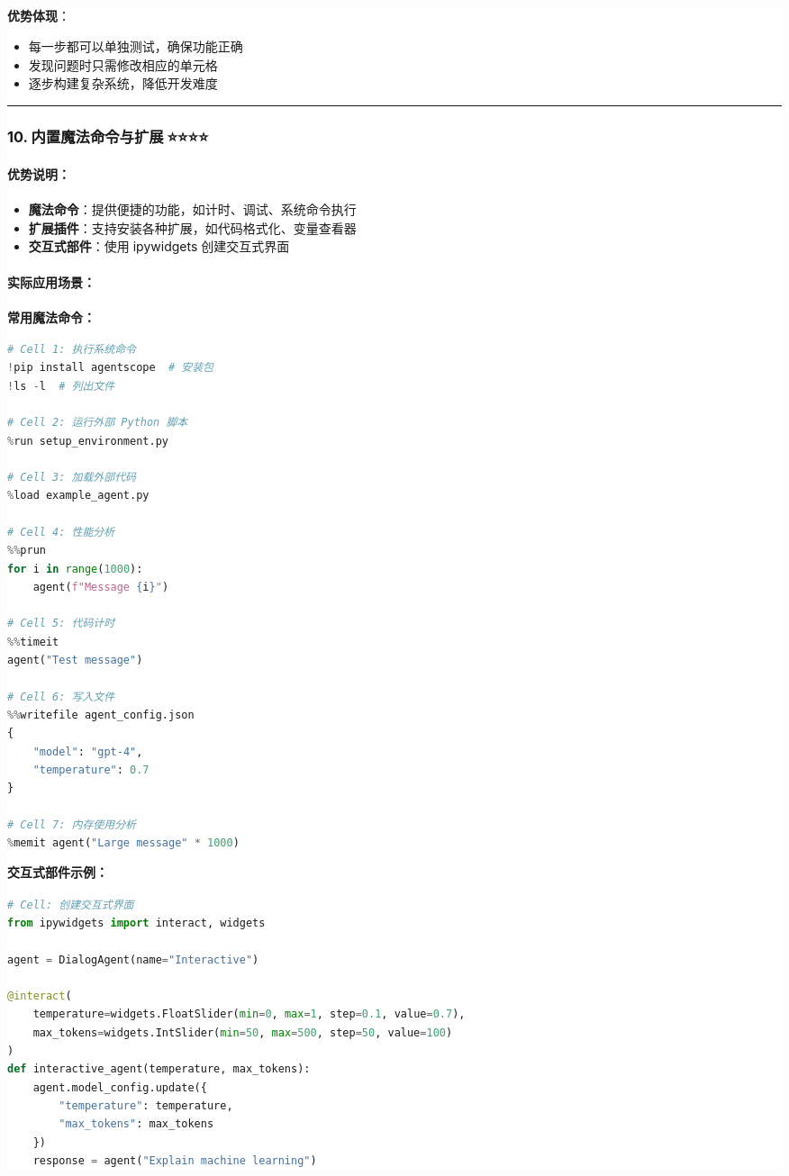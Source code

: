 **优势体现**：
- 每一步都可以单独测试，确保功能正确
- 发现问题时只需修改相应的单元格
- 逐步构建复杂系统，降低开发难度

---

### 10. **内置魔法命令与扩展 ⭐⭐⭐⭐**

#### 优势说明：
- **魔法命令**：提供便捷的功能，如计时、调试、系统命令执行
- **扩展插件**：支持安装各种扩展，如代码格式化、变量查看器
- **交互式部件**：使用 ipywidgets 创建交互式界面

#### 实际应用场景：

**常用魔法命令：**
```python
# Cell 1: 执行系统命令
!pip install agentscope  # 安装包
!ls -l  # 列出文件

# Cell 2: 运行外部 Python 脚本
%run setup_environment.py

# Cell 3: 加载外部代码
%load example_agent.py

# Cell 4: 性能分析
%%prun
for i in range(1000):
    agent(f"Message {i}")

# Cell 5: 代码计时
%%timeit
agent("Test message")

# Cell 6: 写入文件
%%writefile agent_config.json
{
    "model": "gpt-4",
    "temperature": 0.7
}

# Cell 7: 内存使用分析
%memit agent("Large message" * 1000)
```

**交互式部件示例：**
```python
# Cell: 创建交互式界面
from ipywidgets import interact, widgets

agent = DialogAgent(name="Interactive")

@interact(
    temperature=widgets.FloatSlider(min=0, max=1, step=0.1, value=0.7),
    max_tokens=widgets.IntSlider(min=50, max=500, step=50, value=100)
)
def interactive_agent(temperature, max_tokens):
    agent.model_config.update({
        "temperature": temperature,
        "max_tokens": max_tokens
    })
    response = agent("Explain machine learning")
```